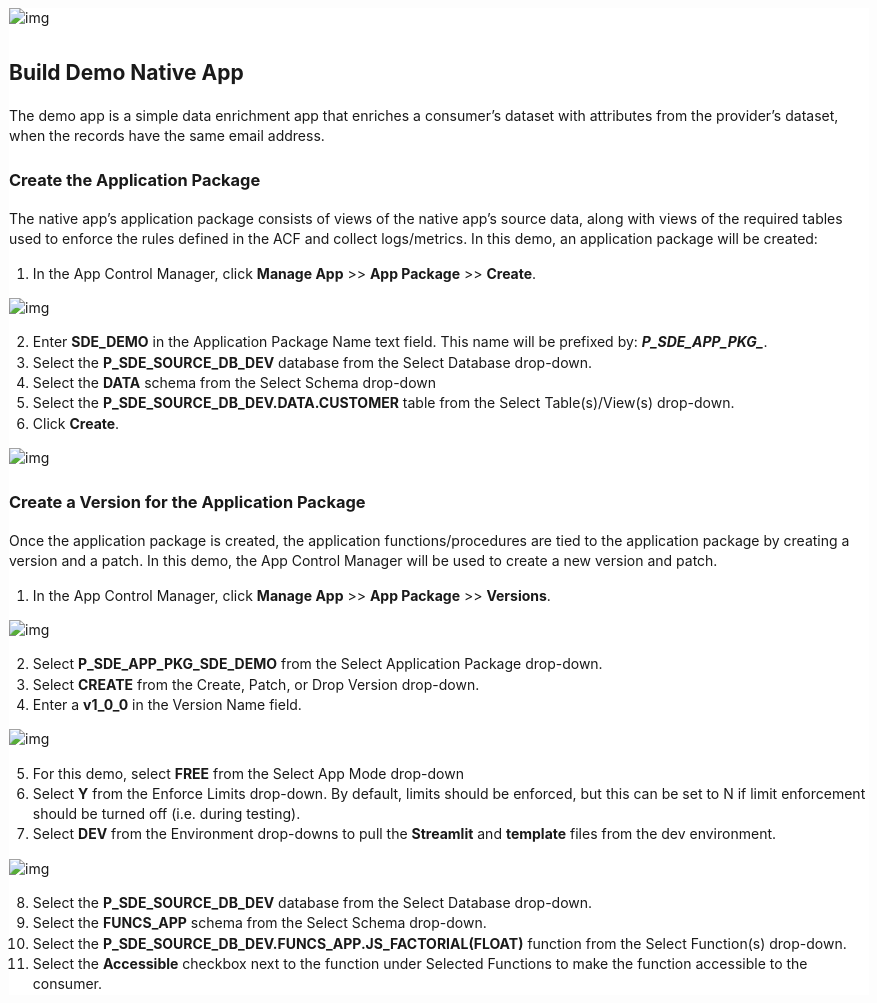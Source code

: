 ![img](assets/provider_acm_home.png)




## Build Demo Native App

The demo app is a simple data enrichment app that enriches a consumer’s dataset with attributes from the provider’s dataset, when the records have the same email address.

### Create the Application Package
The native app’s application package consists of views of the native app’s source data, along with views of the required tables used to enforce the rules defined in the ACF and collect logs/metrics. In this demo, an application package will be created:

1. In the App Control Manager, click **Manage App** >> **App Package** >> **Create**.

![img](assets/provider_acm_app_pkg_create.png)

2. Enter **SDE\_DEMO** in the Application Package Name text field. This name will be prefixed by: ***P\_SDE\_APP\_PKG\_***.
3. Select the **P\_SDE\_SOURCE\_DB\_DEV** database from the Select Database drop-down. 
4. Select the **DATA** schema from the Select Schema drop-down
5. Select the **P\_SDE\_SOURCE\_DB\_DEV\.DATA\.CUSTOMER** table from the Select Table(s)/View(s) drop-down. 
6. Click **Create**.

![img](assets/provider_acm_create_pkg.png)

### Create a Version for the Application Package
Once the application package is created, the application functions/procedures are tied to the application package by creating a version and a patch. In this demo, the App Control Manager will be used to create a new version and patch.

1. In the App Control Manager, click **Manage App** >> **App Package** >> **Versions**.

![img](assets/provider_acm_manage_app_pkg_version.png)

2. Select **P\_SDE\_APP\_PKG\_SDE\_DEMO** from the Select Application Package drop-down.
3. Select **CREATE** from the Create, Patch, or Drop Version drop-down.
4. Enter a **v1\_0\_0** in the Version Name field.

![img](assets/provider_acm_version_name.png)

5. For this demo, select **FREE** from the Select App Mode drop-down
6. Select **Y** from the Enforce Limits drop-down. By default, limits should be enforced, but this can be set to N if limit enforcement should be turned off (i.e. during testing).
7. Select **DEV** from the Environment drop-downs to pull the **Streamlit** and **template** files from the dev environment.

![img](assets/provider_acm_version_streamlit_template_env.png)

8. Select the **P\_SDE\_SOURCE\_DB\_DEV** database from the Select Database drop-down. 
9. Select the **FUNCS\_APP** schema from the Select Schema drop-down. 
10. Select the **P\_SDE\_SOURCE\_DB\_DEV\.FUNCS\_APP\.JS\_FACTORIAL\(FLOAT\)** function from the Select Function(s) drop-down. 
11. Select the **Accessible** checkbox next to the function under Selected Functions to make the function accessible to the consumer.
